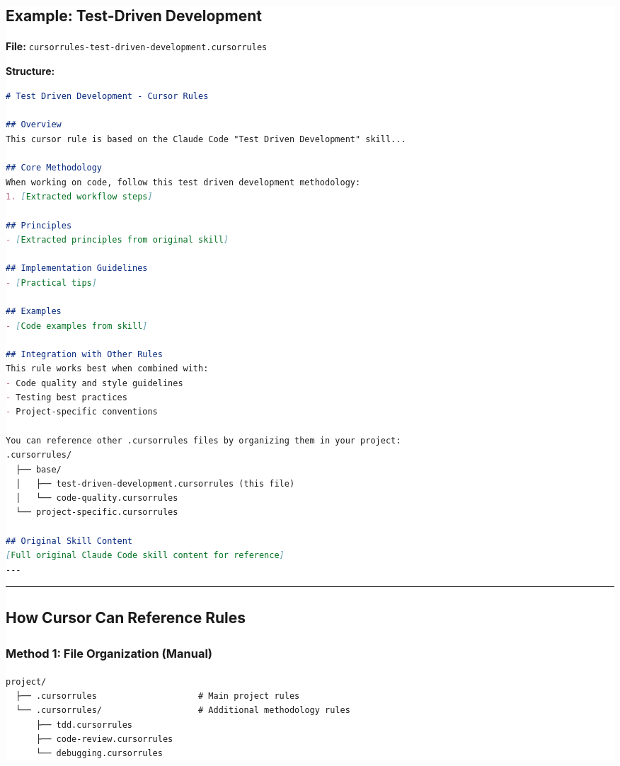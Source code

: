 
## Example: Test-Driven Development

**File:** `cursorrules-test-driven-development.cursorrules`

**Structure:**
```markdown
# Test Driven Development - Cursor Rules

## Overview
This cursor rule is based on the Claude Code "Test Driven Development" skill...

## Core Methodology
When working on code, follow this test driven development methodology:
1. [Extracted workflow steps]

## Principles
- [Extracted principles from original skill]

## Implementation Guidelines
- [Practical tips]

## Examples
- [Code examples from skill]

## Integration with Other Rules
This rule works best when combined with:
- Code quality and style guidelines
- Testing best practices
- Project-specific conventions

You can reference other .cursorrules files by organizing them in your project:
.cursorrules/
  ├── base/
  │   ├── test-driven-development.cursorrules (this file)
  │   └── code-quality.cursorrules
  └── project-specific.cursorrules

## Original Skill Content
[Full original Claude Code skill content for reference]
---
```

---

## How Cursor Can Reference Rules

### Method 1: File Organization (Manual)
```
project/
  ├── .cursorrules                    # Main project rules
  └── .cursorrules/                   # Additional methodology rules
      ├── tdd.cursorrules
      ├── code-review.cursorrules
      └── debugging.cursorrules
```
